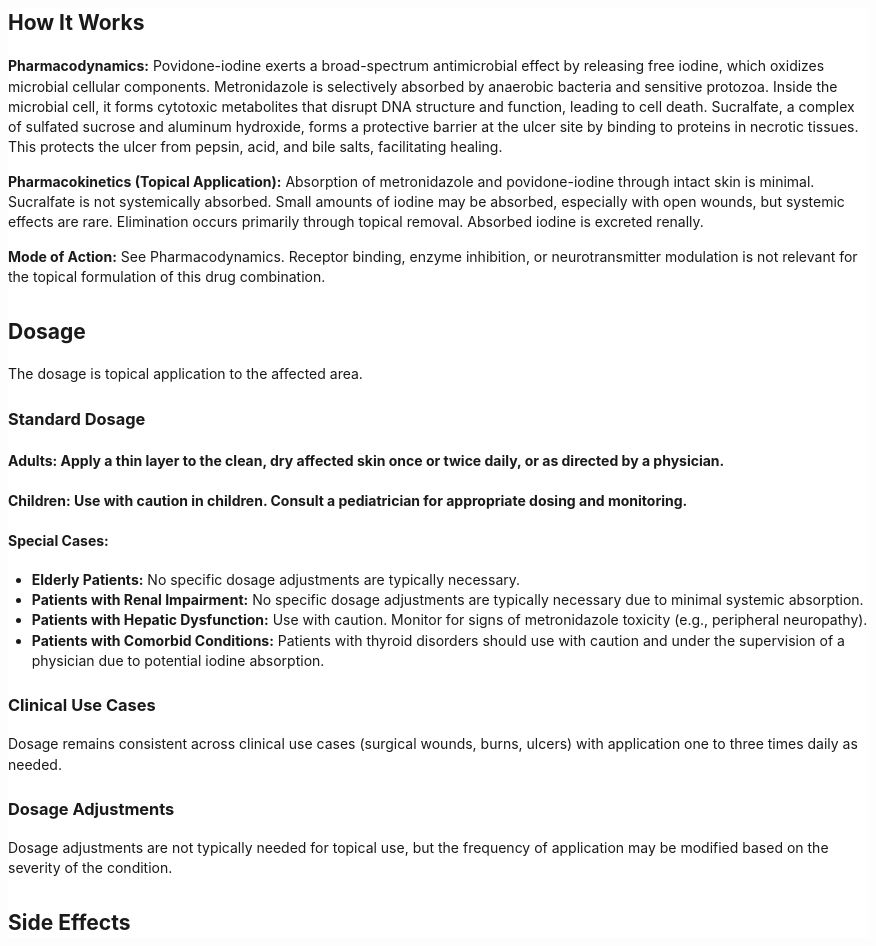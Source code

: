## **How It Works**

**Pharmacodynamics:** Povidone-iodine exerts a broad-spectrum antimicrobial effect by releasing free iodine, which oxidizes microbial cellular components. Metronidazole is selectively absorbed by anaerobic bacteria and sensitive protozoa.  Inside the microbial cell, it forms cytotoxic metabolites that disrupt DNA structure and function, leading to cell death. Sucralfate, a complex of sulfated sucrose and aluminum hydroxide, forms a protective barrier at the ulcer site by binding to proteins in necrotic tissues.  This protects the ulcer from pepsin, acid, and bile salts, facilitating healing.

**Pharmacokinetics (Topical Application):**  Absorption of metronidazole and povidone-iodine through intact skin is minimal.  Sucralfate is not systemically absorbed.  Small amounts of iodine may be absorbed, especially with open wounds, but systemic effects are rare. Elimination occurs primarily through topical removal. Absorbed iodine is excreted renally.

**Mode of Action:**  See Pharmacodynamics. Receptor binding, enzyme inhibition, or neurotransmitter modulation is not relevant for the topical formulation of this drug combination.


## **Dosage**

The dosage is topical application to the affected area.

### **Standard Dosage**

#### **Adults:**  Apply a thin layer to the clean, dry affected skin once or twice daily, or as directed by a physician.

#### **Children:**  Use with caution in children. Consult a pediatrician for appropriate dosing and monitoring.

#### **Special Cases:**

- **Elderly Patients:** No specific dosage adjustments are typically necessary.
- **Patients with Renal Impairment:** No specific dosage adjustments are typically necessary due to minimal systemic absorption.
- **Patients with Hepatic Dysfunction:** Use with caution. Monitor for signs of metronidazole toxicity (e.g., peripheral neuropathy).
- **Patients with Comorbid Conditions:** Patients with thyroid disorders should use with caution and under the supervision of a physician due to potential iodine absorption.

### **Clinical Use Cases**

Dosage remains consistent across clinical use cases (surgical wounds, burns, ulcers) with application one to three times daily as needed.

### **Dosage Adjustments**

Dosage adjustments are not typically needed for topical use, but the frequency of application may be modified based on the severity of the condition.


## **Side Effects**
